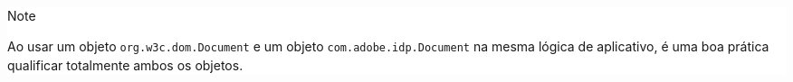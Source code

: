 >[!NOTE]
>
>Ao usar um objeto `org.w3c.dom.Document` e um objeto `com.adobe.idp.Document` na mesma lógica de aplicativo, é uma boa prática qualificar totalmente ambos os objetos.

